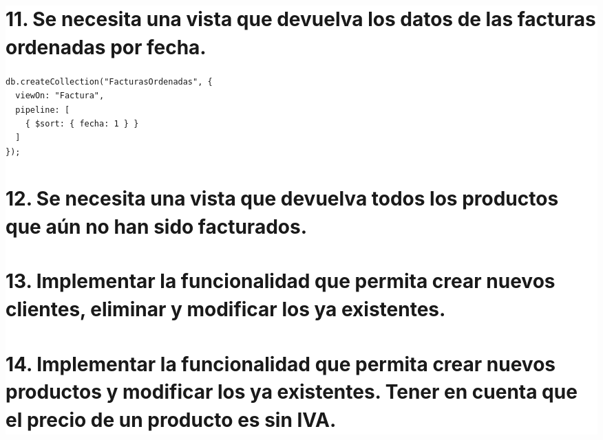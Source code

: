 # 11. Se necesita una vista que devuelva los datos de las facturas ordenadas por fecha.

```
db.createCollection("FacturasOrdenadas", {
  viewOn: "Factura",
  pipeline: [
    { $sort: { fecha: 1 } }
  ]
});
```

# 12. Se necesita una vista que devuelva todos los productos que aún no han sido facturados.
```
```

# 13. Implementar la funcionalidad que permita crear nuevos clientes, eliminar y modificar los ya existentes.
```
```

# 14. Implementar la funcionalidad que permita crear nuevos productos y modificar los ya existentes. Tener en cuenta que el precio de un producto es sin IVA.

